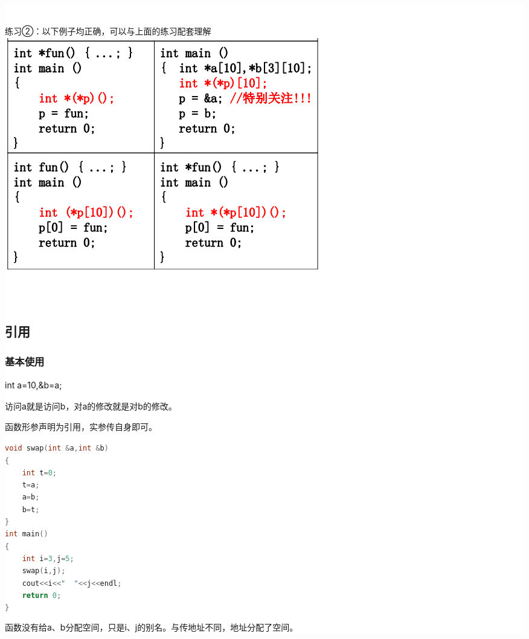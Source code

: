 <br>

练习②：以下例子均正确，可以与上面的练习配套理解
![](Pics/ppt09.png)

<br>
<br>

## 引用

### 基本使用
int a=10,&b=a;

访问a就是访问b，对a的修改就是对b的修改。


函数形参声明为引用，实参传自身即可。
```cpp
void swap(int &a,int &b)
{
	int t=0;
	t=a;
	a=b;
	b=t;
}
int main()
{
	int i=3,j=5;
	swap(i,j);
	cout<<i<<"  "<<j<<endl;
	return 0;
}
```
函数没有给a、b分配空间，只是i、j的别名。与传地址不同，地址分配了空间。
